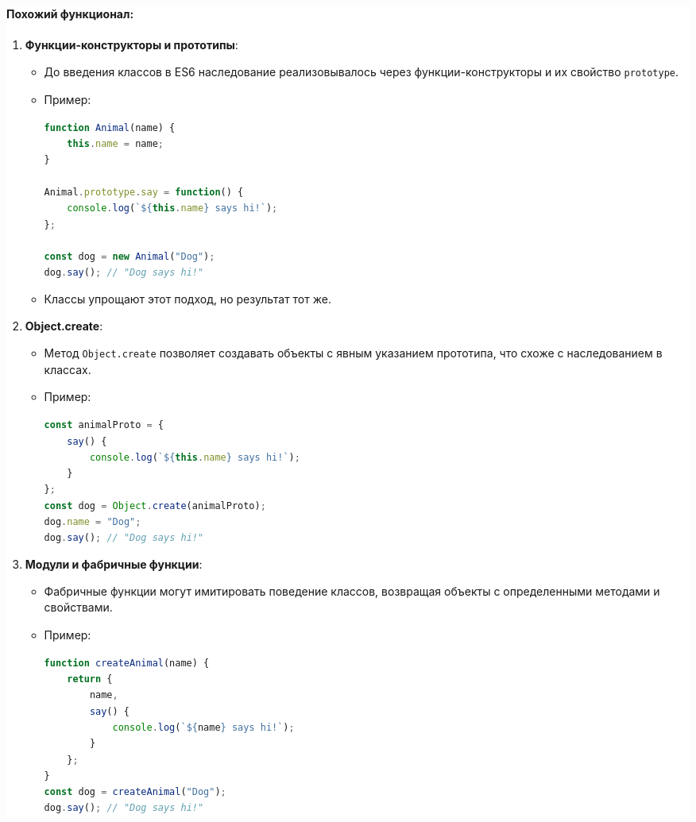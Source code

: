 #### Похожий функционал:

1. **Функции-конструкторы и прототипы**:
   - До введения классов в ES6 наследование реализовывалось через функции-конструкторы и их свойство `prototype`.
   - Пример:

     ```javascript
     function Animal(name) {
         this.name = name;
     }

     Animal.prototype.say = function() {
         console.log(`${this.name} says hi!`);
     };

     const dog = new Animal("Dog");
     dog.say(); // "Dog says hi!"
     ```
   - Классы упрощают этот подход, но результат тот же.

2. **Object.create**:
   - Метод `Object.create` позволяет создавать объекты с явным указанием прототипа, что схоже с наследованием в классах.
   - Пример:

     ```javascript
     const animalProto = {
         say() {
             console.log(`${this.name} says hi!`);
         }
     };
     const dog = Object.create(animalProto);
     dog.name = "Dog";
     dog.say(); // "Dog says hi!"
     ```

3. **Модули и фабричные функции**:
   - Фабричные функции могут имитировать поведение классов, возвращая объекты с определенными методами и свойствами.
   - Пример:

     ```javascript
     function createAnimal(name) {
         return {
             name,
             say() {
                 console.log(`${name} says hi!`);
             }
         };
     }
     const dog = createAnimal("Dog");
     dog.say(); // "Dog says hi!"
     ```
